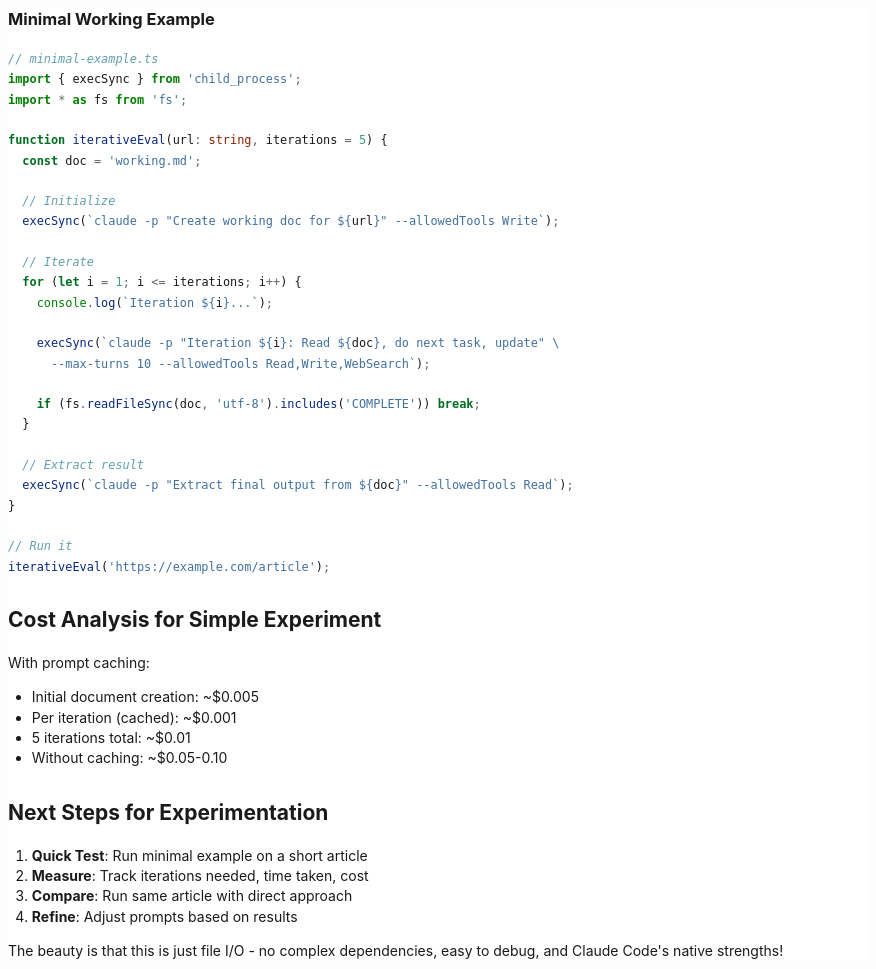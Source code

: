 ### Minimal Working Example
```typescript
// minimal-example.ts
import { execSync } from 'child_process';
import * as fs from 'fs';

function iterativeEval(url: string, iterations = 5) {
  const doc = 'working.md';
  
  // Initialize
  execSync(`claude -p "Create working doc for ${url}" --allowedTools Write`);
  
  // Iterate
  for (let i = 1; i <= iterations; i++) {
    console.log(`Iteration ${i}...`);
    
    execSync(`claude -p "Iteration ${i}: Read ${doc}, do next task, update" \
      --max-turns 10 --allowedTools Read,Write,WebSearch`);
    
    if (fs.readFileSync(doc, 'utf-8').includes('COMPLETE')) break;
  }
  
  // Extract result
  execSync(`claude -p "Extract final output from ${doc}" --allowedTools Read`);
}

// Run it
iterativeEval('https://example.com/article');
```

## Cost Analysis for Simple Experiment

With prompt caching:
- Initial document creation: ~$0.005
- Per iteration (cached): ~$0.001
- 5 iterations total: ~$0.01
- Without caching: ~$0.05-0.10

## Next Steps for Experimentation

1. **Quick Test**: Run minimal example on a short article
2. **Measure**: Track iterations needed, time taken, cost
3. **Compare**: Run same article with direct approach
4. **Refine**: Adjust prompts based on results

The beauty is that this is just file I/O - no complex dependencies, easy to debug, and Claude Code's native strengths!